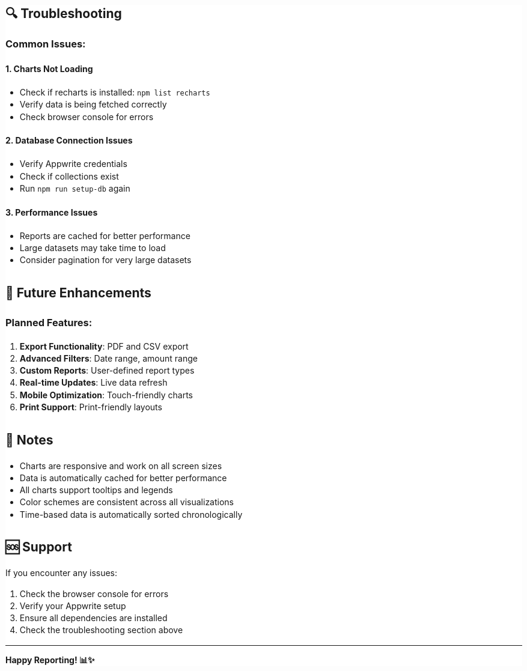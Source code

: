 ## 🔍 Troubleshooting

### Common Issues:

#### 1. **Charts Not Loading**
- Check if recharts is installed: `npm list recharts`
- Verify data is being fetched correctly
- Check browser console for errors

#### 2. **Database Connection Issues**
- Verify Appwrite credentials
- Check if collections exist
- Run `npm run setup-db` again

#### 3. **Performance Issues**
- Reports are cached for better performance
- Large datasets may take time to load
- Consider pagination for very large datasets

## 🎯 Future Enhancements

### Planned Features:
1. **Export Functionality**: PDF and CSV export
2. **Advanced Filters**: Date range, amount range
3. **Custom Reports**: User-defined report types
4. **Real-time Updates**: Live data refresh
5. **Mobile Optimization**: Touch-friendly charts
6. **Print Support**: Print-friendly layouts

## 📝 Notes

- Charts are responsive and work on all screen sizes
- Data is automatically cached for better performance
- All charts support tooltips and legends
- Color schemes are consistent across all visualizations
- Time-based data is automatically sorted chronologically

## 🆘 Support

If you encounter any issues:
1. Check the browser console for errors
2. Verify your Appwrite setup
3. Ensure all dependencies are installed
4. Check the troubleshooting section above

---

**Happy Reporting! 📊✨**

